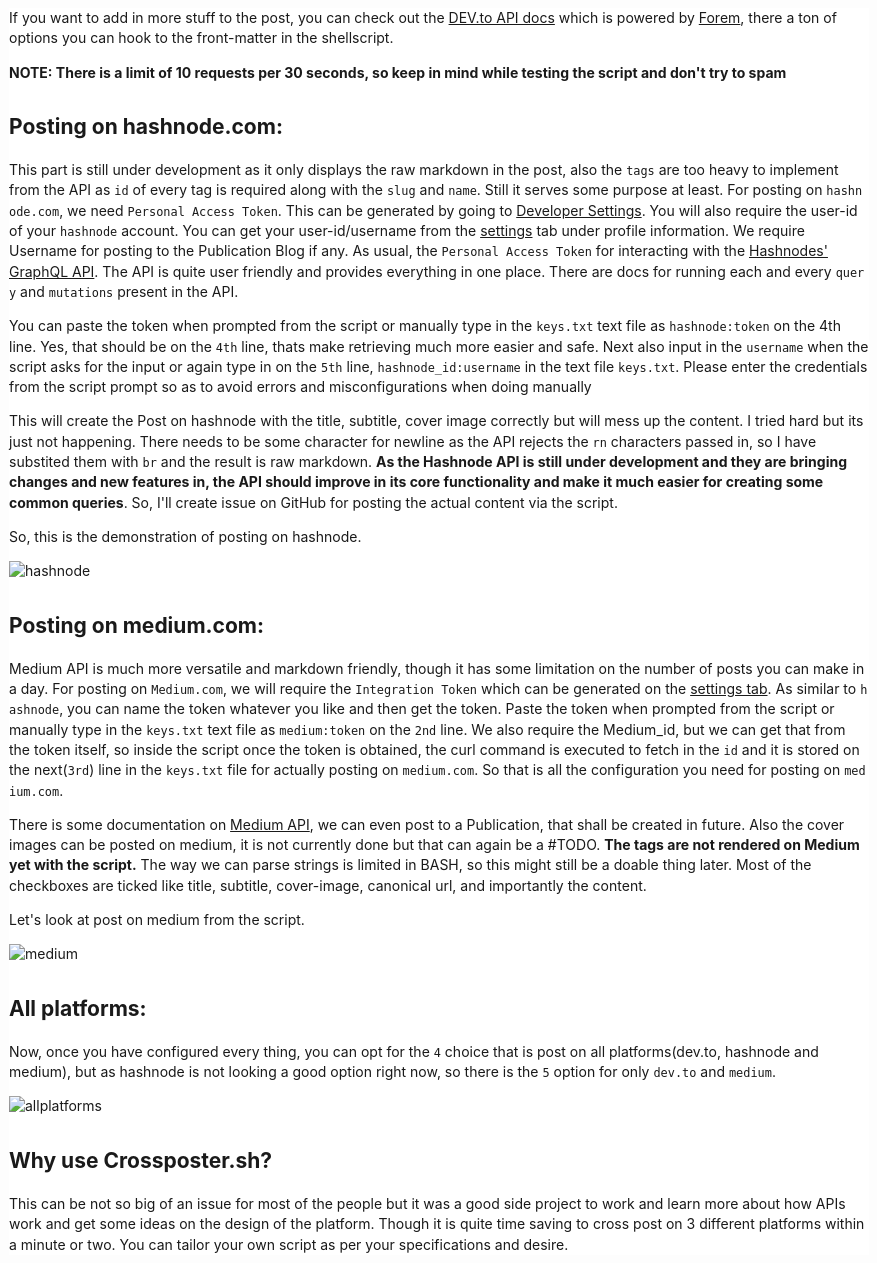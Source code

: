 <p>If you want to add in more stuff to the post, you can check out the <a href="https://developers.forem.com/api#operation/createArticle">DEV.to API docs</a> which is powered by <a href="https://www.forem.com/">Forem</a>, there a ton of options you can hook to the front-matter in the shellscript.</p>
<p><strong>NOTE: There is a limit of 10 requests per 30 seconds, so keep in mind while testing the script and don't try to spam</strong></p>
<h2>Posting on <strong>hashnode.com</strong>:</h2>
<p>This part is still under development as it only displays the raw markdown in the post, also the <code>tags</code> are too heavy to implement from the API as <code>id</code> of every tag is required along with the <code>slug</code> and <code>name</code>. Still it serves some purpose at least. For posting on <code>hashnode.com</code>, we need <code>Personal Access Token</code>. This can be generated by going to <a href="https://hashnode.com/settings/developer">Developer Settings</a>. You will also require the user-id of your <code>hashnode</code> account. You can get your user-id/username from the <a href="https://hashnode.com/settings">settings</a> tab under profile information. We require Username for posting to the Publication Blog if any. As usual, the <code>Personal Access Token</code> for interacting with the <a href="https://api.hashnode.com/">Hashnodes' GraphQL API</a>. The API is quite user friendly and provides everything in one place. There are docs for running each and every <code>query</code> and <code>mutations</code> present in the API.</p>
<p>You can paste the token when prompted from the script or manually type in the <code>keys.txt</code> text file as <code>hashnode:token</code> on the 4th line. Yes, that should be on the <code>4th</code> line, thats make retrieving much more easier and safe. Next also input in the <code>username</code> when the script asks for the input or again type in on the <code>5th</code> line, <code>hashnode_id:username</code> in the text file <code>keys.txt</code>. Please enter the credentials from the script prompt so as to avoid errors and misconfigurations when doing manually</p>
<p>This will create the Post on hashnode with the title, subtitle, cover image correctly but will mess up the content. I tried hard but its just not happening. There needs to be some character for newline as the API rejects the <code>rn</code> characters passed in, so I have substited them with <code>br</code> and the result is raw markdown. <strong>As the Hashnode API is still under development and they are bringing changes and new features in, the API should improve in its core functionality and make it much easier for creating some common queries</strong>. So, I'll create issue on GitHub for posting the actual content via the script.</p>
<p>So, this is the demonstration of posting on hashnode.</p>
<p><img src="https://gitlab.com/MR_DESTRUCTIVE/tblog-img/-/raw/main/hashnode.gif" alt="hashnode"></p>
<h2>Posting on <strong>medium.com</strong>:</h2>
<p>Medium API is much more versatile and markdown friendly, though it has some limitation on the number of posts you can make in a day. For posting on <code>Medium.com</code>, we will require the <code>Integration Token</code> which can be generated on the <a href="https://medium.com/me/settings">settings tab</a>. As similar to <code>hashnode</code>, you can name the token whatever you like and then get the token. Paste the token when prompted from the script or manually type in the <code>keys.txt</code> text file as <code>medium:token</code> on the <code>2nd</code> line. We also require the Medium_id, but we can get that from the token itself, so inside the script once the token is obtained, the curl command is executed to fetch in the <code>id</code> and it is stored on the next(<code>3rd</code>) line in the <code>keys.txt</code> file for actually posting on <code>medium.com</code>. So that is all the configuration you need for posting on <code>medium.com</code>.</p>
<p>There is some documentation on <a href="https://github.com/Medium/medium-api-docs">Medium API</a>, we can even post to a Publication, that shall be created in future. Also the cover images can be posted on medium, it is not currently done but that can again be a #TODO. <strong>The tags are not rendered on Medium yet with the script.</strong> The way we can parse  strings is limited in BASH, so this might still be a doable thing later. Most of the checkboxes are ticked like title, subtitle, cover-image, canonical url, and importantly the content.</p>
<p>Let's look at post on medium from the script.</p>
<p><img src="https://gitlab.com/MR_DESTRUCTIVE/tblog-img/-/raw/main/medium.gif" alt="medium"></p>
<h2>All platforms:</h2>
<p>Now, once you have configured every thing, you can opt for the <code>4</code> choice that is post on all platforms(dev.to, hashnode and medium), but as hashnode is not looking a good option right now, so there is the <code>5</code> option for only <code>dev.to</code> and <code>medium</code>.</p>
<p><img src="https://gitlab.com/MR_DESTRUCTIVE/tblog-img/-/raw/main/crossposter.gif" alt="allplatforms"></p>
<h2>Why use Crossposter.sh?</h2>
<p>This can be not so big of an issue for most of the people but it was a good side project to work and learn more about how APIs work and get some ideas on the design of the platform. Though it is quite time saving to cross post on 3 different platforms within a minute or two. You can tailor your own script as per your specifications and desire.</p>